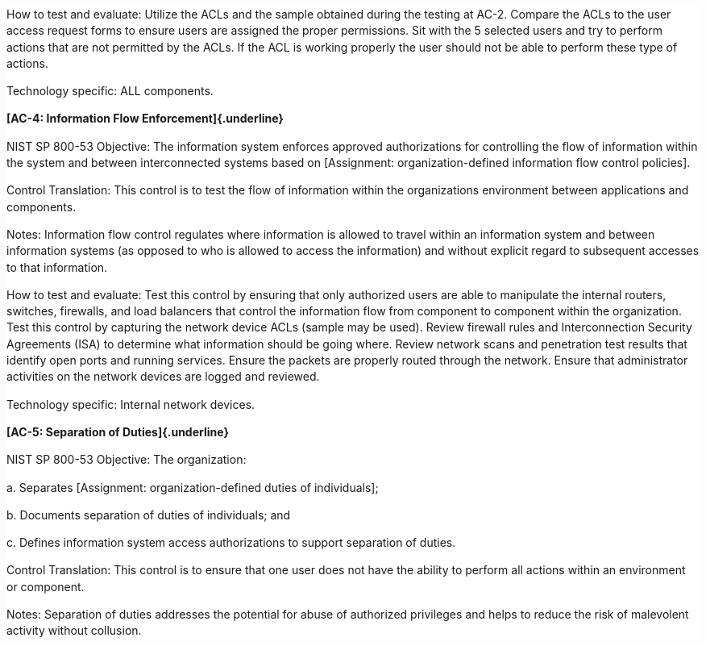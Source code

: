 How to test and evaluate: Utilize the ACLs and the sample obtained
during the testing at AC-2. Compare the ACLs to the user access request
forms to ensure users are assigned the proper permissions. Sit with the
5 selected users and try to perform actions that are not permitted by
the ACLs. If the ACL is working properly the user should not be able to
perform these type of actions.

Technology specific: ALL components.

**[AC-4: Information Flow Enforcement]{.underline}**

NIST SP 800-53 Objective: The information system enforces approved
authorizations for controlling the flow of information within the system
and between interconnected systems based on \[Assignment:
organization-defined information flow control policies\].

Control Translation: This control is to test the flow of information
within the organizations environment between applications and
components.

Notes: Information flow control regulates where information is allowed
to travel within an information system and between information systems
(as opposed to who is allowed to access the information) and without
explicit regard to subsequent accesses to that information.

How to test and evaluate: Test this control by ensuring that only
authorized users are able to manipulate the internal routers, switches,
firewalls, and load balancers that control the information flow from
component to component within the organization. Test this control by
capturing the network device ACLs (sample may be used). Review firewall
rules and Interconnection Security Agreements (ISA) to determine what
information should be going where. Review network scans and penetration
test results that identify open ports and running services. Ensure the
packets are properly routed through the network. Ensure that
administrator activities on the network devices are logged and reviewed.

Technology specific: Internal network devices.

**[AC-5: Separation of Duties]{.underline}**

NIST SP 800-53 Objective: The organization:

a\. Separates \[Assignment: organization-defined duties of
individuals\];

b\. Documents separation of duties of individuals; and

c\. Defines information system access authorizations to support
separation of duties.

Control Translation: This control is to ensure that one user does not
have the ability to perform all actions within an environment or
component.

Notes: Separation of duties addresses the potential for abuse of
authorized privileges and helps to reduce the risk of malevolent
activity without collusion.
